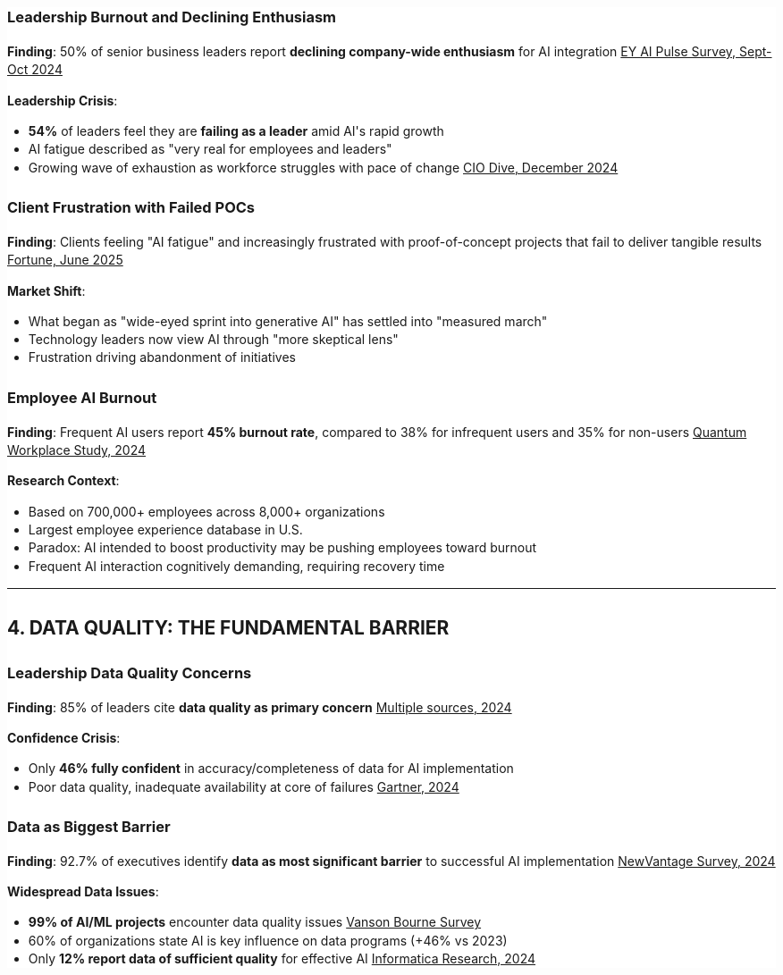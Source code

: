 ### Leadership Burnout and Declining Enthusiasm
**Finding**: 50% of senior business leaders report **declining company-wide enthusiasm** for AI integration [EY AI Pulse Survey, Sept-Oct 2024](https://www.ciodive.com/news/AI-fatigue-leader-burnout-enterprise-enthusiasm-EY/735178/)

**Leadership Crisis**:
- **54%** of leaders feel they are **failing as a leader** amid AI's rapid growth
- AI fatigue described as "very real for employees and leaders"
- Growing wave of exhaustion as workforce struggles with pace of change [CIO Dive, December 2024](https://www.ciodive.com/news/AI-fatigue-leader-burnout-enterprise-enthusiasm-EY/735178/)

### Client Frustration with Failed POCs
**Finding**: Clients feeling "AI fatigue" and increasingly frustrated with proof-of-concept projects that fail to deliver tangible results [Fortune, June 2025](https://fortune.com/2025/06/11/ai-companies-employee-fatigue-failure/)

**Market Shift**:
- What began as "wide-eyed sprint into generative AI" has settled into "measured march"
- Technology leaders now view AI through "more skeptical lens"
- Frustration driving abandonment of initiatives

### Employee AI Burnout
**Finding**: Frequent AI users report **45% burnout rate**, compared to 38% for infrequent users and 35% for non-users [Quantum Workplace Study, 2024](https://www.quantumworkplace.com/press-releases/2024-trends-report)

**Research Context**:
- Based on 700,000+ employees across 8,000+ organizations
- Largest employee experience database in U.S.
- Paradox: AI intended to boost productivity may be pushing employees toward burnout
- Frequent AI interaction cognitively demanding, requiring recovery time

---

## 4. DATA QUALITY: THE FUNDAMENTAL BARRIER

### Leadership Data Quality Concerns
**Finding**: 85% of leaders cite **data quality as primary concern** [Multiple sources, 2024](https://pixitech.io/85-percent-of-ai-projects-may-fail-and-how-you-can-sav/)

**Confidence Crisis**:
- Only **46% fully confident** in accuracy/completeness of data for AI implementation
- Poor data quality, inadequate availability at core of failures [Gartner, 2024](https://www.dynatrace.com/news/blog/why-ai-projects-fail/)

### Data as Biggest Barrier
**Finding**: 92.7% of executives identify **data as most significant barrier** to successful AI implementation [NewVantage Survey, 2024](https://www.integrate.io/blog/data-transformation-challenge-statistics/)

**Widespread Data Issues**:
- **99% of AI/ML projects** encounter data quality issues [Vanson Bourne Survey](https://www.precisely.com/press-release/new-global-research-points-to-lack-of-data-quality-and-governance-as-major-obstacles-to-ai-readiness)
- 60% of organizations state AI is key influence on data programs (+46% vs 2023)
- Only **12% report data of sufficient quality** for effective AI [Informatica Research, 2024](https://www.informatica.com/about-us/news/news-releases/2024/01/20240131-new-research-from-informatica-reveals-more-data-leaders-plan-to-capitalize-on-generative-ai-but-data-quality-remains-the-key-obstacle-to-adoption.html)
